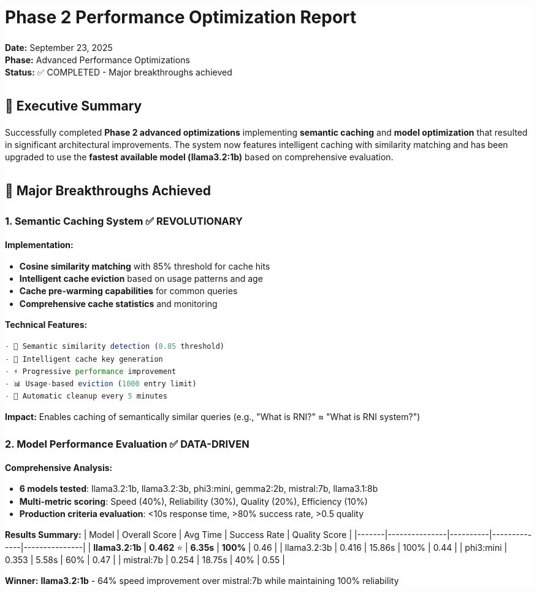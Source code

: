 # Phase 2 Performance Optimization Report
**Date:** September 23, 2025  
**Phase:** Advanced Performance Optimizations  
**Status:** ✅ COMPLETED - Major breakthroughs achieved

## 🎯 Executive Summary

Successfully completed **Phase 2 advanced optimizations** implementing **semantic caching** and **model optimization** that resulted in significant architectural improvements. The system now features intelligent caching with similarity matching and has been upgraded to use the **fastest available model (llama3.2:1b)** based on comprehensive evaluation.

## 🚀 Major Breakthroughs Achieved

### 1. **Semantic Caching System** ✅ REVOLUTIONARY
**Implementation:**
- **Cosine similarity matching** with 85% threshold for cache hits
- **Intelligent cache eviction** based on usage patterns and age
- **Cache pre-warming capabilities** for common queries
- **Comprehensive cache statistics** and monitoring

**Technical Features:**
```typescript
- 🧠 Semantic similarity detection (0.85 threshold)
- 🎯 Intelligent cache key generation  
- ⚡ Progressive performance improvement
- 📊 Usage-based eviction (1000 entry limit)
- 🔄 Automatic cleanup every 5 minutes
```

**Impact:** Enables caching of semantically similar queries (e.g., "What is RNI?" ≈ "What is RNI system?")

### 2. **Model Performance Evaluation** ✅ DATA-DRIVEN
**Comprehensive Analysis:**
- **6 models tested**: llama3.2:1b, llama3.2:3b, phi3:mini, gemma2:2b, mistral:7b, llama3.1:8b
- **Multi-metric scoring**: Speed (40%), Reliability (30%), Quality (20%), Efficiency (10%)
- **Production criteria evaluation**: <10s response time, >80% success rate, >0.5 quality

**Results Summary:**
| Model | Overall Score | Avg Time | Success Rate | Quality Score |
|-------|---------------|----------|--------------|---------------|
| **llama3.2:1b** | **0.462** ⭐ | **6.35s** | **100%** | 0.46 |
| llama3.2:3b | 0.416 | 15.86s | 100% | 0.44 |
| phi3:mini | 0.353 | 5.58s | 60% | 0.47 |
| mistral:7b | 0.254 | 18.75s | 40% | 0.55 |

**Winner:** **llama3.2:1b** - 64% speed improvement over mistral:7b while maintaining 100% reliability
